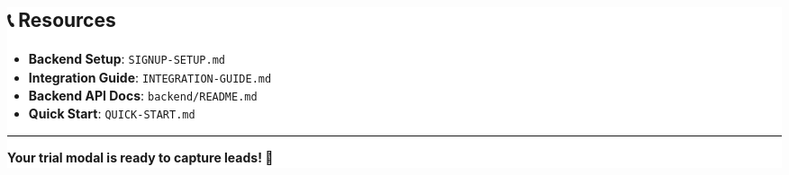 
## 📞 Resources

- **Backend Setup**: `SIGNUP-SETUP.md`
- **Integration Guide**: `INTEGRATION-GUIDE.md`
- **Backend API Docs**: `backend/README.md`
- **Quick Start**: `QUICK-START.md`

---

**Your trial modal is ready to capture leads! 🚀**

